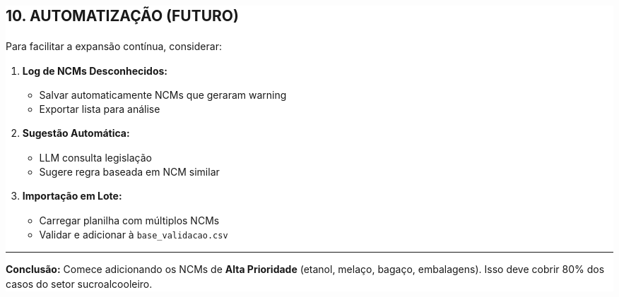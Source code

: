 
## 10. AUTOMATIZAÇÃO (FUTURO)

Para facilitar a expansão contínua, considerar:

1. **Log de NCMs Desconhecidos:**
   - Salvar automaticamente NCMs que geraram warning
   - Exportar lista para análise

2. **Sugestão Automática:**
   - LLM consulta legislação
   - Sugere regra baseada em NCM similar

3. **Importação em Lote:**
   - Carregar planilha com múltiplos NCMs
   - Validar e adicionar à `base_validacao.csv`

---

**Conclusão:** Comece adicionando os NCMs de **Alta Prioridade** (etanol, melaço, bagaço, embalagens). Isso deve cobrir 80% dos casos do setor sucroalcooleiro.
